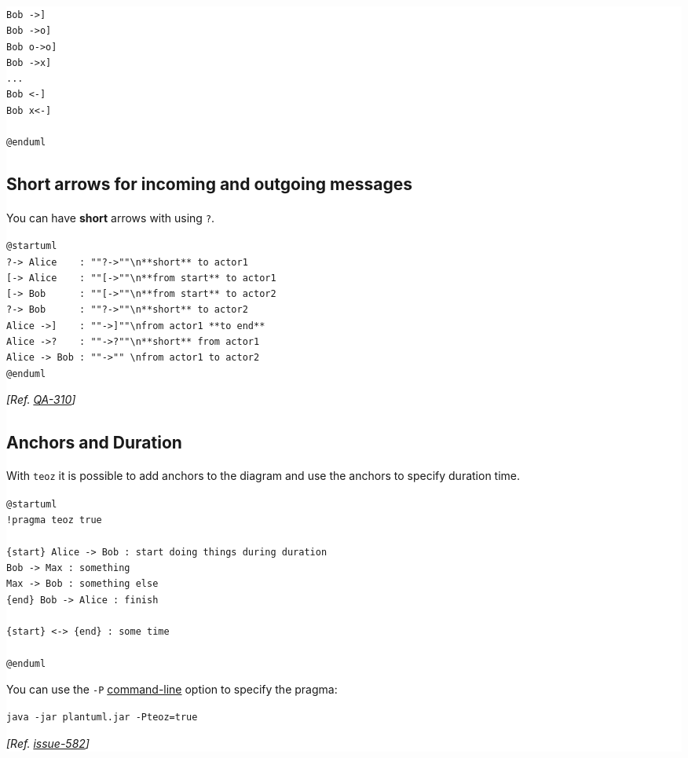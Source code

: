 ```plantuml
Bob ->]
Bob ->o]
Bob o->o]
Bob ->x]
...
Bob <-]
Bob x<-]

@enduml
```


## Short arrows for incoming and outgoing messages

You can have **short** arrows with using `?`.

```plantuml
@startuml
?-> Alice    : ""?->""\n**short** to actor1
[-> Alice    : ""[->""\n**from start** to actor1
[-> Bob      : ""[->""\n**from start** to actor2
?-> Bob      : ""?->""\n**short** to actor2
Alice ->]    : ""->]""\nfrom actor1 **to end**
Alice ->?    : ""->?""\n**short** from actor1
Alice -> Bob : ""->"" \nfrom actor1 to actor2
@enduml
```

*[Ref. [QA-310](https://forum.plantuml.net/310)]*


## Anchors and Duration



With ``teoz`` it is possible to add anchors to the diagram and use the anchors to specify duration time.
```plantuml
@startuml
!pragma teoz true

{start} Alice -> Bob : start doing things during duration
Bob -> Max : something
Max -> Bob : something else
{end} Bob -> Alice : finish

{start} <-> {end} : some time

@enduml
```

You can use the `-P` [command-line](command-line) option to specify the pragma:
```
java -jar plantuml.jar -Pteoz=true
```
*[Ref. [issue-582](https://github.com/plantuml/plantuml/issues/582)]*
